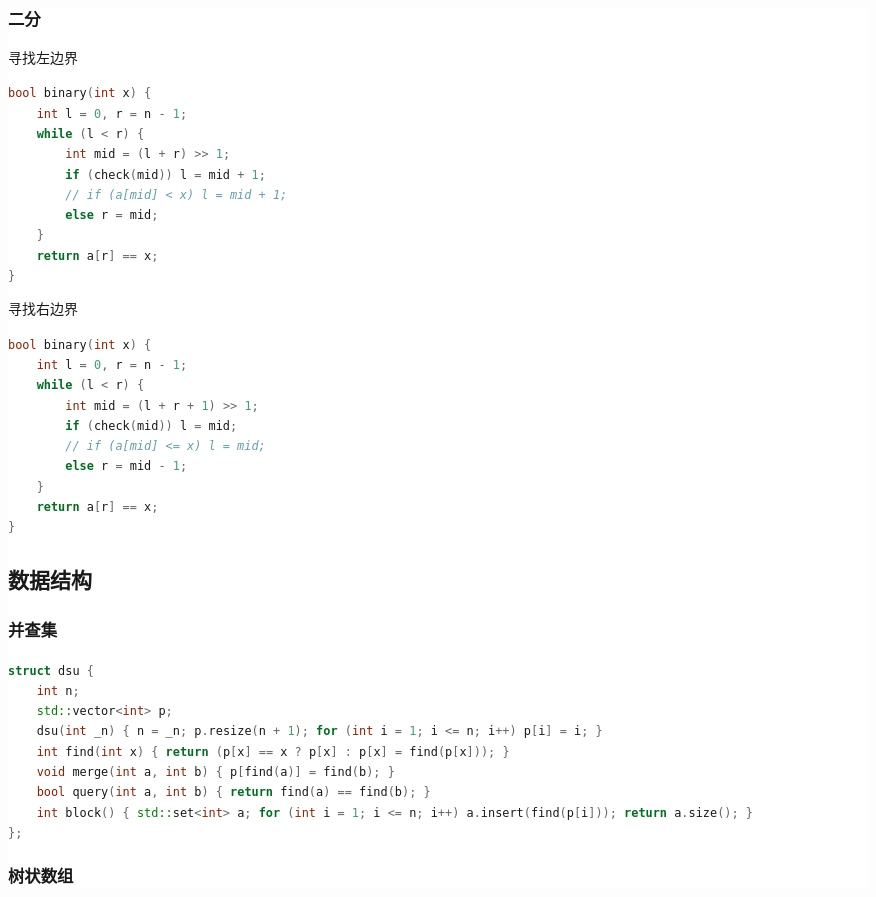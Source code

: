 ```cpp
```

### 二分

寻找左边界

```c++
bool binary(int x) {
    int l = 0, r = n - 1;
    while (l < r) {
        int mid = (l + r) >> 1;
        if (check(mid)) l = mid + 1;
        // if (a[mid] < x) l = mid + 1;
        else r = mid;
    }
    return a[r] == x;
}
```

寻找右边界

```c++
bool binary(int x) {
    int l = 0, r = n - 1;
    while (l < r) {
        int mid = (l + r + 1) >> 1;
        if (check(mid)) l = mid;
        // if (a[mid] <= x) l = mid;
        else r = mid - 1;
    }
    return a[r] == x;
}
```

## 数据结构

### 并查集

```cpp
struct dsu {
	int n;
	std::vector<int> p;
	dsu(int _n) { n = _n; p.resize(n + 1); for (int i = 1; i <= n; i++) p[i] = i; }
	int find(int x) { return (p[x] == x ? p[x] : p[x] = find(p[x])); }
	void merge(int a, int b) { p[find(a)] = find(b); }
	bool query(int a, int b) { return find(a) == find(b); }
	int block() { std::set<int> a; for (int i = 1; i <= n; i++) a.insert(find(p[i])); return a.size(); }
};
```

### 树状数组
